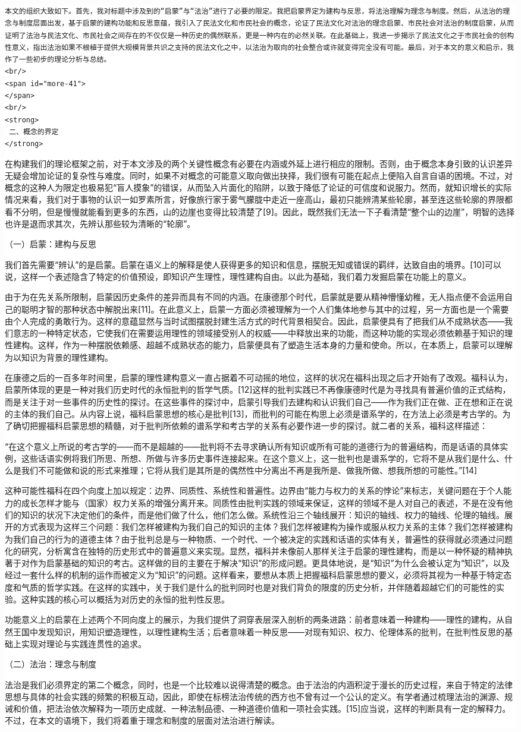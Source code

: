     本文的组织大致如下。首先，我对标题中涉及到的“启蒙”与“法治”进行了必要的限定。我把启蒙界定为建构与反思，将法治理解为理念与制度。然后，从法治的理念与制度层面出发，基于启蒙的建构功能和反思意蕴，我引入了民法文化和市民社会的概念，论证了民法文化对法治的理念启蒙、市民社会对法治的制度启蒙，从而证明了法治与民法文化、市民社会之间存在的不仅仅是一种历史的偶然联系，更是一种内在的必然关联。在此基础上，我进一步揭示了民法文化之于市民社会的创构性意义，指出法治如果不根植于提供大规模背景共识之支持的民法文化之中，以法治为取向的社会整合或许就变得完全没有可能。最后，对于本文的意义和启示，我作了一些初步的理论分析与总结。
    <br/>
    <span id="more-41">
    </span>
    <br/>
    <strong>
     二、概念的界定
    </strong>
   </p>
   <p>
    在构建我们的理论框架之前，对于本文涉及的两个关键性概念有必要在内涵或外延上进行相应的限制。否则，由于概念本身引致的认识差异无疑会增加论证的复杂性与难度。同时，如果不对概念的可能意义取向做出抉择，我们很有可能在起点上便陷入自言自语的困境。不过，对概念的这种人为限定也极易犯“盲人摸象”的错误，从而坠入片面化的陷阱，以致于降低了论证的可信度和说服力。然而，就知识增长的实际情况来看，我们对于事物的认识一如罗素所言，好像旅行家于雾气朦胧中走近一座高山，最初只能辨清某些轮廓，甚至连这些轮廓的界限都看不分明，但是慢慢就能看到更多的东西，山的边崖也变得比较清楚了[9]。因此，既然我们无法一下子看清楚“整个山的边崖”，明智的选择也许是退而求其次，先辨认那些较为清晰的“轮廓”。
   </p>
   <p>
    （一）启蒙：建构与反思
   </p>
   <p>
    我们首先需要“辨认”的是启蒙。启蒙在语义上的解释是使人获得更多的知识和信息，摆脱无知或错误的羁绊，达致自由的境界。[10]可以说，这样一个表述隐含了特定的价值预设，即知识产生理性，理性建构自由。以此为基础，我们着力发掘启蒙在功能上的意义。
   </p>
   <p>
    由于为在先关系所限制，启蒙因历史条件的差异而具有不同的内涵。在康德那个时代，启蒙就是要从精神懵懂幼稚，无人指点便不会运用自己的聪明才智的那种状态中解脱出来[11]。在此意义上，启蒙一方面必须被理解为一个人们集体地参与其中的过程，另一方面也是一个需要由个人完成的勇敢行为。这样的意蕴显然与当时试图摆脱封建生活方式的时代背景相契合。因此，启蒙便具有了把我们从不成熟状态——我们意志的一种特定状态，它使我们在需要运用理性的领域接受别人的权威——中释放出来的功能，而这种功能的实现必须依赖基于知识的理性建构。这样，作为一种摆脱依赖感、超越不成熟状态的能力，启蒙便具有了塑造生活本身的力量和使命。所以，在本质上，启蒙可以理解为以知识为背景的理性建构。
   </p>
   <p>
    在康德之后的一百多年时间里，启蒙的理性建构意义一直占据着不可动摇的地位，这样的状况在福科出现之后才开始有了改观。福科认为，启蒙所体现的更是一种对我们历史时代的永恒批判的哲学气质。[12]这样的批判实践已不再像康德时代是为寻找具有普遍价值的正式结构，而是关注于对一些事件的历史性的探讨。在这些事件的探讨中，启蒙引导我们去建构和认识我们自己——作为我们正在做、正在想和正在说的主体的我们自己。从内容上说，福科启蒙思想的核心是批判[13]，而批判的可能在构思上必须是谱系学的，在方法上必须是考古学的。为了确切把握福科启蒙思想的精髓，对于批判所依赖的谱系学和考古学的关系有必要作进一步的探讨。就二者的关系，福科这样描述：
   </p>
   <p>
    “在这个意义上所说的考古学的——而不是超越的——批判将不去寻求确认所有知识或所有可能的道德行为的普遍结构，而是话语的具体实例，这些话语实例将我们所思、所想、所做与许多历史事件连接起来。在这个意义上，这一批判也是谱系学的，它将不是从我们是什么、什么是我们不可能做和说的形式来推理；它将从我们是其所是的偶然性中分离出不再是我所是、做我所做、想我所想的可能性。”[14]
    <p>
     这种可能性福科在四个向度上加以规定：边界、同质性、系统性和普遍性。边界由“能力与权力的关系的悖论”来标志，关键问题在于个人能力的成长怎样才能与（国家）权力关系的增强分离开来。同质性由批判实践的领域来保证，这样的领域不是人对自己的表述，不是在没有他们的知识的状况下决定他们的条件，而是他们做了什么，他们怎么做。系统性沿三个轴线展开：知识的轴线、权力的轴线、伦理的轴线。展开的方式表现为这样三个问题：我们怎样被建构为我们自己的知识的主体？我们怎样被建构为操作或服从权力关系的主体？我们怎样被建构为我们自己的行为的道德主体？由于批判总是与一种物质、一个时代、一个被决定的实践和话语的实体有关，普遍性的获得就必须通过问题化的研究，分析寓含在独特的历史形式中的普遍意义来实现。显然，福科并未像前人那样关注于启蒙的理性建构，而是以一种怀疑的精神执著于对作为启蒙基础的知识的考古。这样做的目的主要在于解决“知识”的形成问题。更具体地说，是“知识”为什么会被认定为“知识”，以及经过一套什么样的机制的运作而被定义为“知识”的问题。这样看来，要想从本质上把握福科启蒙思想的要义，必须将其视为一种基于特定态度和气质的哲学实践。在这样的实践中，关于我们是什么的批判同时也是对我们背负的限度的历史分析，并伴随着超越它们的可能性的实验。这种实践的核心可以概括为对历史的永恒的批判性反思。
    </p>
    <p>
     功能意义上的启蒙在上述两个不同向度上的展示，为我们提供了洞穿表层深入剖析的两条进路：前者意味着一种建构——理性的建构，从自然王国中发现知识，用知识塑造理性，以理性建构生活；后者意味着一种反思——对现有知识、权力、伦理体系的批判，在批判性反思的基础上实现对理论与实践连贯性的追求。
    </p>
    <p>
     （二）法治：理念与制度
    </p>
    <p>
     法治是我们必须界定的第二个概念，同时，也是一个比较难以说得清楚的概念。由于法治的内涵积淀于漫长的历史过程，来自于特定的法律思想与具体的社会实践的频繁的积极互动，因此，即使在标榜法治传统的西方也不曾有过一个公认的定义。有学者通过梳理法治的渊源、规诫和价值，把法治依次解释为一项历史成就、一种法制品德、一种道德价值和一项社会实践。[15]应当说，这样的判断具有一定的解释力。不过，在本文的语境下，我们将着重于理念和制度的层面对法治进行解读。
    </p>
    <p>